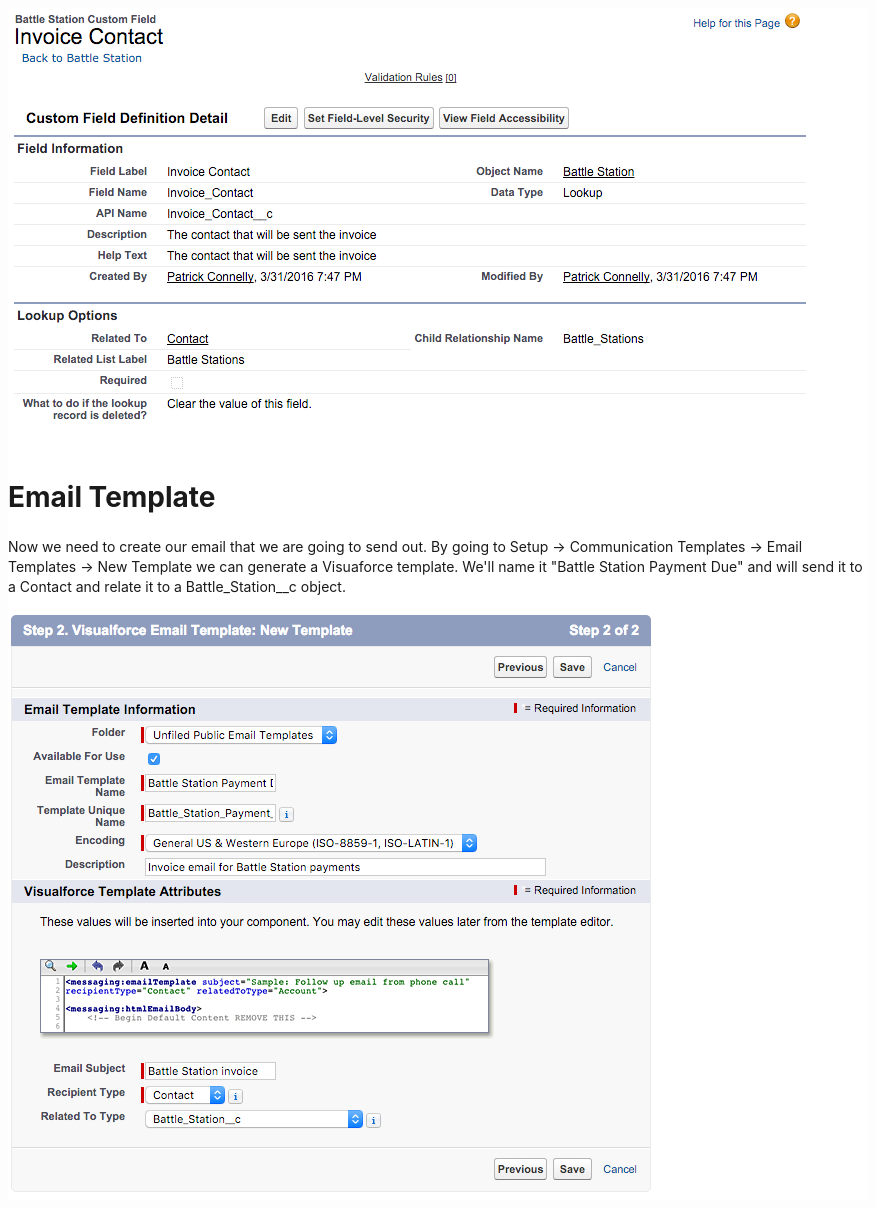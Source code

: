 ![Invoice Contact Field](/assets/img/2016/04/18/invoice_contact_field.png)

# Email Template

Now we need to create our email that we are going to send out.  By going to Setup → Communication Templates → Email Templates → New Template we can generate a Visuaforce template.  We'll name it "Battle Station Payment Due" and will send it to a Contact and relate it to a Battle\_Station\__c object.

![Visualforce Email Template](/assets/img/2016/04/18/visualforce_email_template.png)
